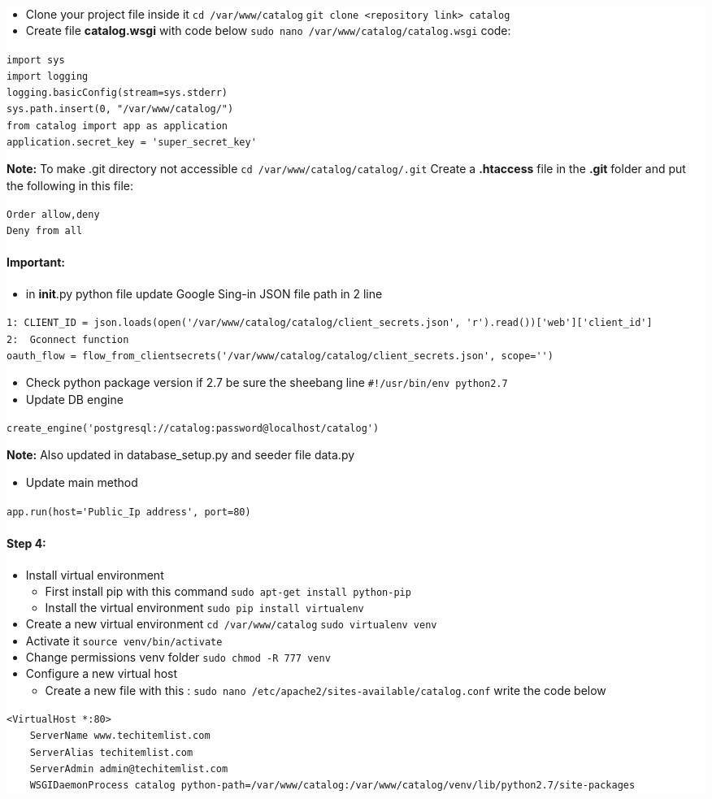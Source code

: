 * Clone your project file inside it 
 `cd /var/www/catalog`
 `git clone <repository link> catalog` 
* Create file **catalog.wsgi** with code below 
  `sudo nano /var/www/catalog/catalog.wsgi`
 code:
```
import sys
import logging
logging.basicConfig(stream=sys.stderr)
sys.path.insert(0, "/var/www/catalog/")
from catalog import app as application
application.secret_key = 'super_secret_key'
```

**Note:**
To make .git directory not accessible 
  `cd /var/www/catalog/catalog/.git`
Create a **.htaccess** file in the **.git** folder and put the following in this file:
```
Order allow,deny
Deny from all
```
#### Important: 
* in __init__.py python file update Google Sing-in JSON file path in 2 line
 ```
1: CLIENT_ID = json.loads(open('/var/www/catalog/catalog/client_secrets.json', 'r').read())['web']['client_id']
2:  Gconnect function
oauth_flow = flow_from_clientsecrets('/var/www/catalog/catalog/client_secrets.json', scope='')
```
* Check python package version if 2.7 be sure the sheebang  line   `#!/usr/bin/env python2.7`
* Update DB engine
```
create_engine('postgresql://catalog:password@localhost/catalog')
```
**Note:** Also updated in database_setup.py and seeder file data.py 
* Update main method   
```
app.run(host='Public_Ip address', port=80)
```
#### Step 4:
* Install virtual environment
  - First install pip with this command
  `sudo apt-get install python-pip`
  - Install the virtual environment
  `sudo pip install virtualenv`
* Create a new virtual environment 
 `cd /var/www/catalog`
 `sudo virtualenv venv`
* Activate it 
 `source venv/bin/activate`
* Change permissions venv folder 
 `sudo chmod -R 777 venv`
* Configure a new virtual host
  - Create a new file with this : 
    `sudo nano /etc/apache2/sites-available/catalog.conf`
write the code below
```
<VirtualHost *:80>
    ServerName www.techitemlist.com
    ServerAlias techitemlist.com
    ServerAdmin admin@techitemlist.com
    WSGIDaemonProcess catalog python-path=/var/www/catalog:/var/www/catalog/venv/lib/python2.7/site-packages
```